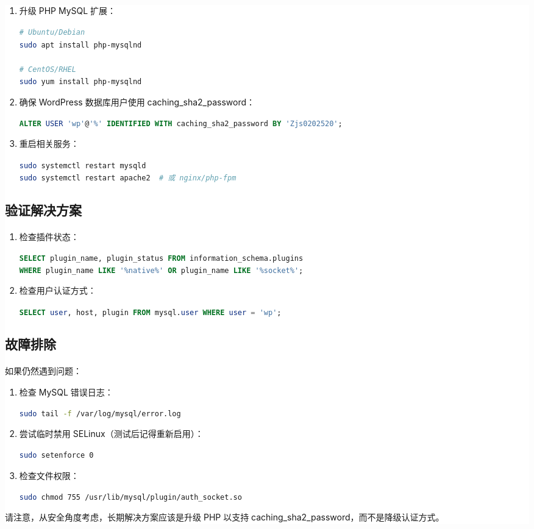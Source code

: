 1. 升级 PHP MySQL 扩展：
   ```bash
   # Ubuntu/Debian
   sudo apt install php-mysqlnd
   
   # CentOS/RHEL
   sudo yum install php-mysqlnd
   ```

2. 确保 WordPress 数据库用户使用 caching_sha2_password：
   ```sql
   ALTER USER 'wp'@'%' IDENTIFIED WITH caching_sha2_password BY 'Zjs0202520';
   ```

3. 重启相关服务：
   ```bash
   sudo systemctl restart mysqld
   sudo systemctl restart apache2  # 或 nginx/php-fpm
   ```

## 验证解决方案

1. 检查插件状态：
   ```sql
   SELECT plugin_name, plugin_status FROM information_schema.plugins 
   WHERE plugin_name LIKE '%native%' OR plugin_name LIKE '%socket%';
   ```

2. 检查用户认证方式：
   ```sql
   SELECT user, host, plugin FROM mysql.user WHERE user = 'wp';
   ```

## 故障排除

如果仍然遇到问题：
1. 检查 MySQL 错误日志：
   ```bash
   sudo tail -f /var/log/mysql/error.log
   ```

2. 尝试临时禁用 SELinux（测试后记得重新启用）：
   ```bash
   sudo setenforce 0
   ```

3. 检查文件权限：
   ```bash
   sudo chmod 755 /usr/lib/mysql/plugin/auth_socket.so
   ```

请注意，从安全角度考虑，长期解决方案应该是升级 PHP 以支持 caching_sha2_password，而不是降级认证方式。